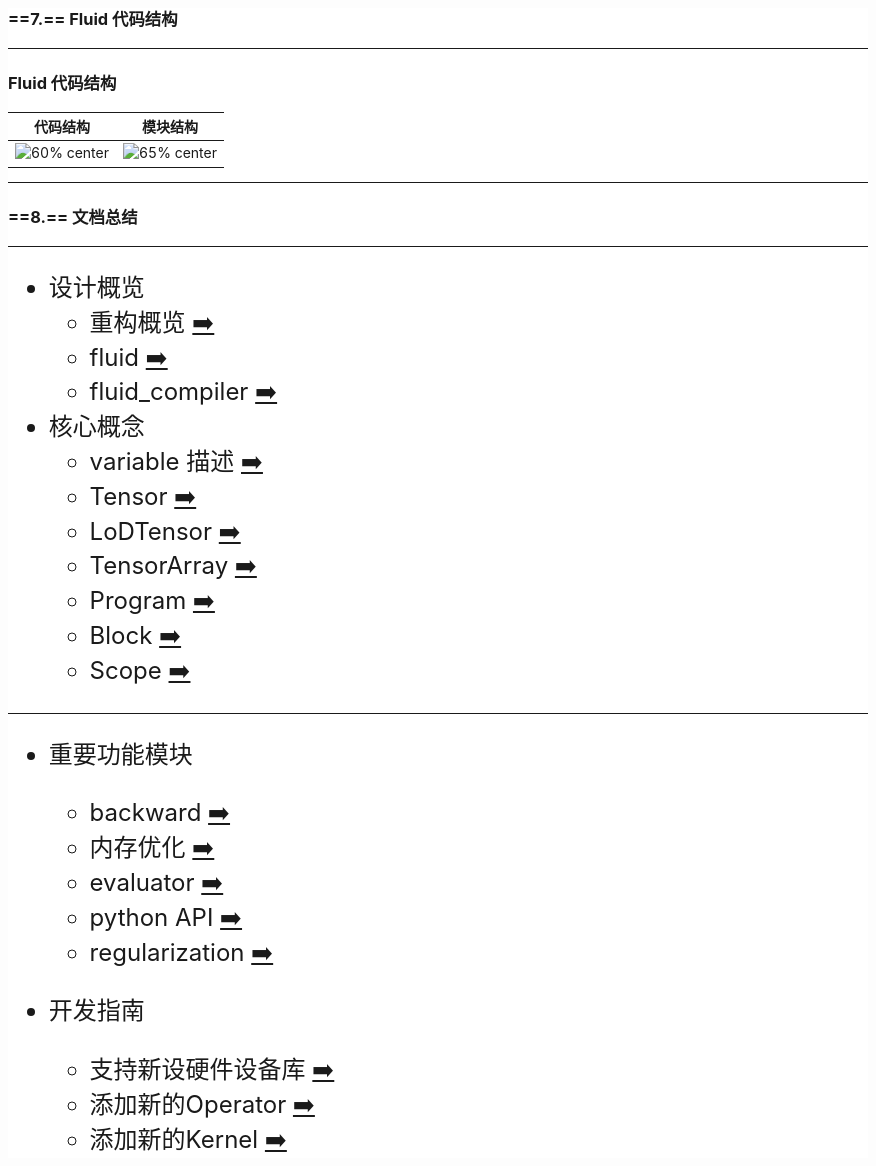 ### ==7.== Fluid 代码结构

---
### Fluid 代码结构

|代码结构|模块结构|
|--|--|
|![60% center](images/fluid_module_1.png)|![65% center](images/fluid_module_2.png)|

---


### ==8.== 文档总结

---
<font size=5>

- 设计概览
  - 重构概览 [:arrow_right:](https://github.com/PaddlePaddle/Paddle/blob/develop/doc/design/refactorization.md)
  - fluid [:arrow_right:](https://github.com/PaddlePaddle/Paddle/blob/develop/doc/design/fluid.md)
  - fluid_compiler [:arrow_right:](https://github.com/PaddlePaddle/Paddle/blob/develop/doc/design/fluid_compiler.md)
- 核心概念
  - variable 描述 [:arrow_right:](https://github.com/PaddlePaddle/Paddle/blob/develop/doc/design/var_desc.md)
  - Tensor [:arrow_right:](https://github.com/PaddlePaddle/Paddle/blob/develop/paddle/framework/tensor.md)
  - LoDTensor [:arrow_right:](https://github.com/PaddlePaddle/Paddle/blob/develop/paddle/framework/lod_tensor.md)
  - TensorArray [:arrow_right:](https://github.com/PaddlePaddle/Paddle/blob/develop/doc/design/tensor_array.md)
  - Program [:arrow_right:](https://github.com/PaddlePaddle/Paddle/blob/develop/doc/design/program.md)
  - Block [:arrow_right:](https://github.com/PaddlePaddle/Paddle/blob/develop/doc/design/block.md)
  - Scope [:arrow_right:](https://github.com/PaddlePaddle/Paddle/blob/develop/doc/design/scope.md)

---

- 重要功能模块
  - backward [:arrow_right:](https://github.com/PaddlePaddle/Paddle/blob/develop/doc/design/backward.md)
  - 内存优化 [:arrow_right:](https://github.com/PaddlePaddle/Paddle/blob/develop/doc/design/memory_optimization.md)
  - evaluator [:arrow_right:](https://github.com/PaddlePaddle/Paddle/blob/develop/doc/design/executor.md)
  - python API [:arrow_right:](https://github.com/PaddlePaddle/Paddle/blob/develop/doc/design/python_api.md)
  - regularization [:arrow_right:](https://github.com/PaddlePaddle/Paddle/blob/develop/doc/design/regularization.md)

- 开发指南
  - 支持新设硬件设备库 [:arrow_right:](https://github.com/PaddlePaddle/Paddle/blob/develop/doc/design/support_new_device.md)
  - 添加新的Operator [:arrow_right:](https://github.com/PaddlePaddle/Paddle/blob/develop/doc/howto/dev/new_op_cn.md)
  - 添加新的Kernel [:arrow_right:](
https://github.com/PaddlePaddle/Paddle/blob/develop/doc/howto/dev/new_op_kernel_en.md)
